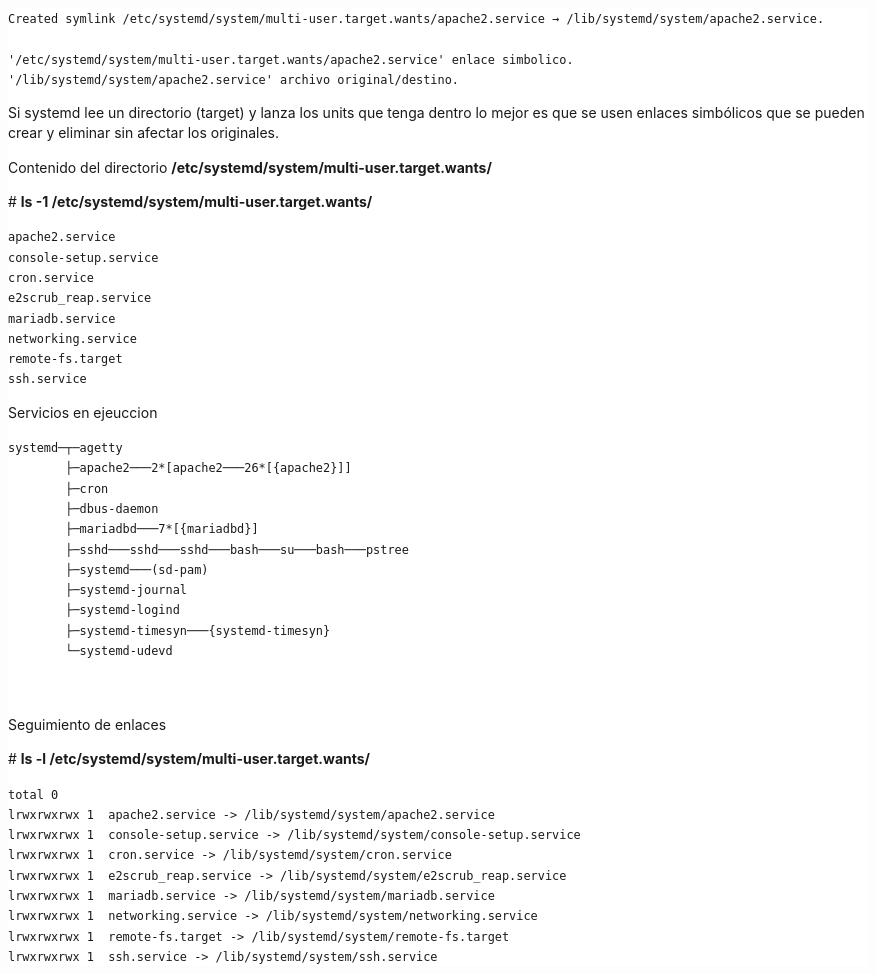 ```
Created symlink /etc/systemd/system/multi-user.target.wants/apache2.service → /lib/systemd/system/apache2.service.

'/etc/systemd/system/multi-user.target.wants/apache2.service' enlace simbolico.
'/lib/systemd/system/apache2.service' archivo original/destino.
```
Si systemd lee un directorio (target) y lanza los units que tenga dentro lo mejor es que se usen enlaces simbólicos que se pueden crear y eliminar sin afectar los originales.


Contenido del directorio **/etc/systemd/system/multi-user.target.wants/**

\# **ls -1 /etc/systemd/system/multi-user.target.wants/**
```
apache2.service
console-setup.service
cron.service
e2scrub_reap.service
mariadb.service
networking.service
remote-fs.target
ssh.service
```
Servicios en ejeuccion

```
systemd─┬─agetty
        ├─apache2───2*[apache2───26*[{apache2}]]
        ├─cron
        ├─dbus-daemon
        ├─mariadbd───7*[{mariadbd}]
        ├─sshd───sshd───sshd───bash───su───bash───pstree
        ├─systemd───(sd-pam)
        ├─systemd-journal
        ├─systemd-logind
        ├─systemd-timesyn───{systemd-timesyn}
        └─systemd-udevd
        
        
```
Seguimiento de enlaces

\# **ls -l /etc/systemd/system/multi-user.target.wants/**

```
total 0
lrwxrwxrwx 1  apache2.service -> /lib/systemd/system/apache2.service
lrwxrwxrwx 1  console-setup.service -> /lib/systemd/system/console-setup.service
lrwxrwxrwx 1  cron.service -> /lib/systemd/system/cron.service
lrwxrwxrwx 1  e2scrub_reap.service -> /lib/systemd/system/e2scrub_reap.service
lrwxrwxrwx 1  mariadb.service -> /lib/systemd/system/mariadb.service
lrwxrwxrwx 1  networking.service -> /lib/systemd/system/networking.service
lrwxrwxrwx 1  remote-fs.target -> /lib/systemd/system/remote-fs.target
lrwxrwxrwx 1  ssh.service -> /lib/systemd/system/ssh.service
```
